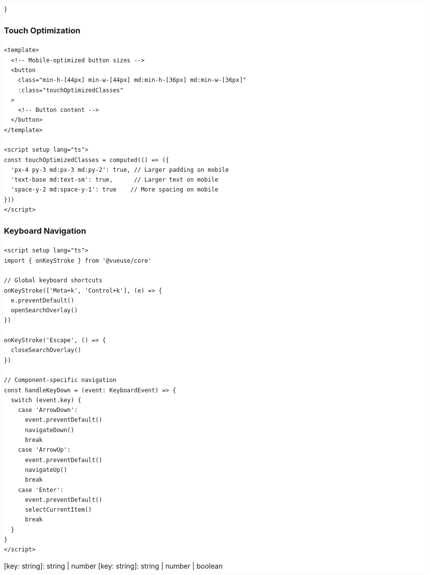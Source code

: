 ```scss
}
```

### Touch Optimization
```vue
<template>
  <!-- Mobile-optimized button sizes -->
  <button
    class="min-h-[44px] min-w-[44px] md:min-h-[36px] md:min-w-[36px]"
    :class="touchOptimizedClasses"
  >
    <!-- Button content -->
  </button>
</template>

<script setup lang="ts">
const touchOptimizedClasses = computed(() => ({
  'px-4 py-3 md:px-3 md:py-2': true, // Larger padding on mobile
  'text-base md:text-sm': true,      // Larger text on mobile
  'space-y-2 md:space-y-1': true    // More spacing on mobile
}))
</script>
```

### Keyboard Navigation
```vue
<script setup lang="ts">
import { onKeyStroke } from '@vueuse/core'

// Global keyboard shortcuts
onKeyStroke(['Meta+k', 'Control+k'], (e) => {
  e.preventDefault()
  openSearchOverlay()
})

onKeyStroke('Escape', () => {
  closeSearchOverlay()
})

// Component-specific navigation
const handleKeyDown = (event: KeyboardEvent) => {
  switch (event.key) {
    case 'ArrowDown':
      event.preventDefault()
      navigateDown()
      break
    case 'ArrowUp':
      event.preventDefault()
      navigateUp()
      break
    case 'Enter':
      event.preventDefault()
      selectCurrentItem()
      break
  }
}
</script>
```


  [key: string]: string | number
  [key: string]: string | number | boolean